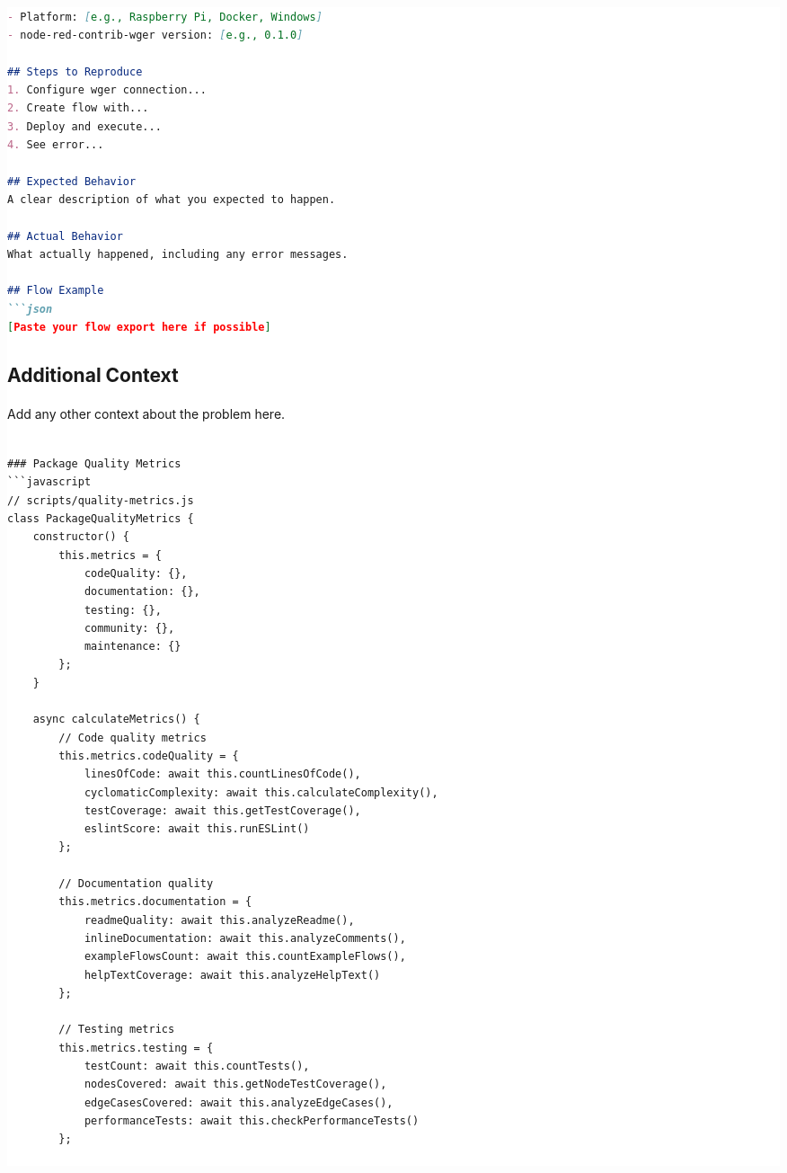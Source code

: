 ```markdown
- Platform: [e.g., Raspberry Pi, Docker, Windows]
- node-red-contrib-wger version: [e.g., 0.1.0]

## Steps to Reproduce
1. Configure wger connection...
2. Create flow with...
3. Deploy and execute...
4. See error...

## Expected Behavior
A clear description of what you expected to happen.

## Actual Behavior
What actually happened, including any error messages.

## Flow Example
```json
[Paste your flow export here if possible]
```

## Additional Context
Add any other context about the problem here.
```

### Package Quality Metrics
```javascript
// scripts/quality-metrics.js
class PackageQualityMetrics {
    constructor() {
        this.metrics = {
            codeQuality: {},
            documentation: {},
            testing: {},
            community: {},
            maintenance: {}
        };
    }
    
    async calculateMetrics() {
        // Code quality metrics
        this.metrics.codeQuality = {
            linesOfCode: await this.countLinesOfCode(),
            cyclomaticComplexity: await this.calculateComplexity(),
            testCoverage: await this.getTestCoverage(),
            eslintScore: await this.runESLint()
        };
        
        // Documentation quality
        this.metrics.documentation = {
            readmeQuality: await this.analyzeReadme(),
            inlineDocumentation: await this.analyzeComments(),
            exampleFlowsCount: await this.countExampleFlows(),
            helpTextCoverage: await this.analyzeHelpText()
        };
        
        // Testing metrics
        this.metrics.testing = {
            testCount: await this.countTests(),
            nodesCovered: await this.getNodeTestCoverage(),
            edgeCasesCovered: await this.analyzeEdgeCases(),
            performanceTests: await this.checkPerformanceTests()
        };
        
```